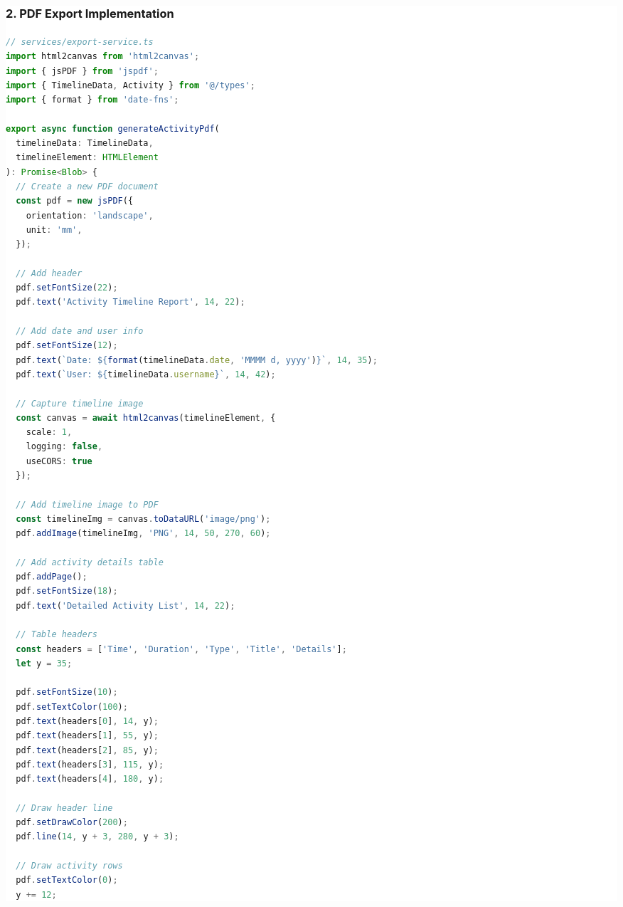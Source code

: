 ### 2. PDF Export Implementation

```typescript
// services/export-service.ts
import html2canvas from 'html2canvas';
import { jsPDF } from 'jspdf';
import { TimelineData, Activity } from '@/types';
import { format } from 'date-fns';

export async function generateActivityPdf(
  timelineData: TimelineData,
  timelineElement: HTMLElement
): Promise<Blob> {
  // Create a new PDF document
  const pdf = new jsPDF({
    orientation: 'landscape',
    unit: 'mm',
  });
  
  // Add header
  pdf.setFontSize(22);
  pdf.text('Activity Timeline Report', 14, 22);
  
  // Add date and user info
  pdf.setFontSize(12);
  pdf.text(`Date: ${format(timelineData.date, 'MMMM d, yyyy')}`, 14, 35);
  pdf.text(`User: ${timelineData.username}`, 14, 42);
  
  // Capture timeline image
  const canvas = await html2canvas(timelineElement, {
    scale: 1,
    logging: false,
    useCORS: true
  });
  
  // Add timeline image to PDF
  const timelineImg = canvas.toDataURL('image/png');
  pdf.addImage(timelineImg, 'PNG', 14, 50, 270, 60);
  
  // Add activity details table
  pdf.addPage();
  pdf.setFontSize(18);
  pdf.text('Detailed Activity List', 14, 22);
  
  // Table headers
  const headers = ['Time', 'Duration', 'Type', 'Title', 'Details'];
  let y = 35;
  
  pdf.setFontSize(10);
  pdf.setTextColor(100);
  pdf.text(headers[0], 14, y);
  pdf.text(headers[1], 55, y);
  pdf.text(headers[2], 85, y);
  pdf.text(headers[3], 115, y);
  pdf.text(headers[4], 180, y);
  
  // Draw header line
  pdf.setDrawColor(200);
  pdf.line(14, y + 3, 280, y + 3);
  
  // Draw activity rows
  pdf.setTextColor(0);
  y += 12;
```